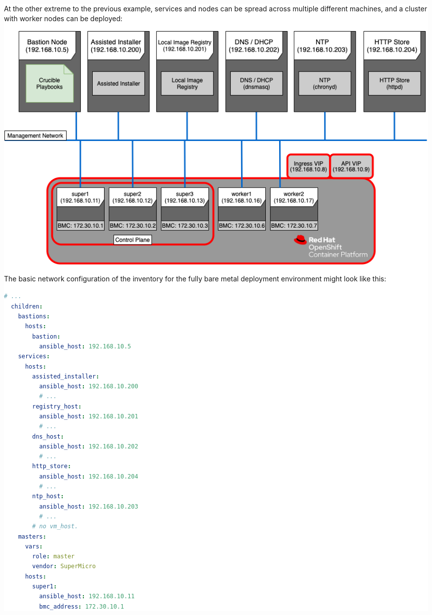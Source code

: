 At the other extreme to the previous example, services and nodes can be spread across multiple different machines, and a cluster with worker nodes can be deployed:

![](images/many_machines.png)

The basic network configuration of the inventory for the fully bare metal deployment environment might look like this:

```yaml
# ...
  children:
    bastions:
      hosts:
        bastion:
          ansible_host: 192.168.10.5
    services:
      hosts:
        assisted_installer:
          ansible_host: 192.168.10.200
          # ...
        registry_host:
          ansible_host: 192.168.10.201
          # ...
        dns_host:
          ansible_host: 192.168.10.202
          # ...
        http_store:
          ansible_host: 192.168.10.204
          # ...
        ntp_host:
          ansible_host: 192.168.10.203
          # ...
        # no vm_host.
    masters:
      vars:
        role: master
        vendor: SuperMicro
      hosts:
        super1:
          ansible_host: 192.168.10.11
          bmc_address: 172.30.10.1
```